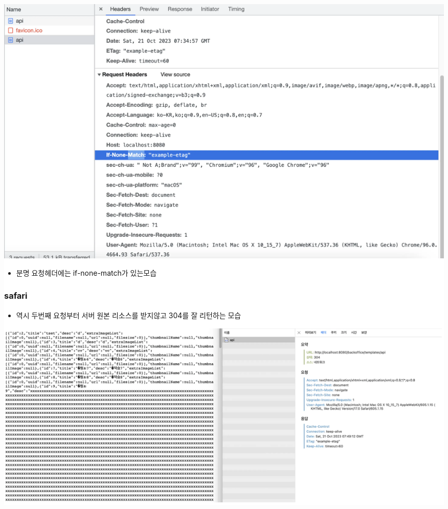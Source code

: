 ![resource-caching](/assets/img/post/chrome-not-returning/resource-caching.webp)

- 분명 요청헤더에는 if-none-match가 있는모습

### safari

- 역시 두번째 요청부터 서버 원본 리소스를 받지않고 304를 잘 리턴하는 모습

![safari](/assets/img/post/chrome-not-returning/safari-304-return.webp)
